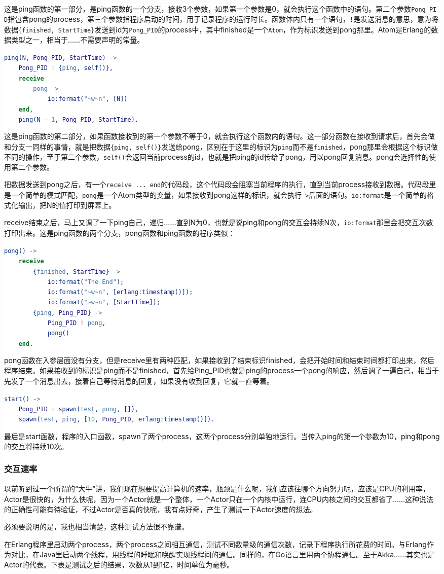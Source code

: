 这是ping函数的第一部分，是ping函数的一个分支，接收3个参数，如果第一个参数是0，就会执行这个函数中的语句。第二个参数`Pong_PID`指包含pong的process，第三个参数指程序启动的时间，用于记录程序的运行时长。函数体内只有一个语句，`!`是发送消息的意思，意为将数据`{finished, StartTime}`发送到id为`Pong_PID`的process中，其中finished是一个`Atom`，作为标识发送到pong那里。Atom是Erlang的数据类型之一，相当于……不需要声明的常量。

``` Erlang
ping(N, Pong_PID, StartTime) -> 
    Pong_PID ! {ping, self()},
    receive
        pong -> 
            io:format("~w~n", [N])
    end,
    ping(N - 1, Pong_PID, StartTime).
```

这是ping函数的第二部分，如果函数接收到的第一个参数不等于0，就会执行这个函数内的语句。这一部分函数在接收到请求后，首先会做和分支一同样的事情，就是把数据`{ping, self()}`发送给pong，区别在于这里的标识为`ping`而不是`finished`，pong那里会根据这个标识做不同的操作，至于第二个参数，`self()`会返回当前process的id，也就是把ping的id传给了pong，用以pong回复消息。pong会选择性的使用第二个参数。

把数据发送到pong之后，有一个`receive ... end`的代码段，这个代码段会阻塞当前程序的执行，直到当前process接收到数据。代码段里是一个简单的模式匹配，`pong`是一个Atom类型的变量，如果接收到pong这样的标识，就会执行`->`后面的语句。`io:format`是一个简单的格式化输出，把N的值打印到屏幕上。

receive结束之后，马上又调了一下ping自己，递归……直到N为0，也就是说ping和pong的交互会持续N次，`io:format`那里会把交互次数打印出来。这是ping函数的两个分支，pong函数和ping函数的程序类似：

``` Erlang
pong() ->
    receive
        {finished, StartTime} -> 
            io:format("The End");
            io:format("~w~n", [erlang:timestamp()]);
            io:format("~w~n", [StartTime]);
        {ping, Ping_PID} ->
            Ping_PID ! pong,
            pong()
    end.
```

pong函数在入参层面没有分支，但是receive里有两种匹配，如果接收到了结束标识finished，会把开始时间和结束时间都打印出来，然后程序结束。如果接收到的标识是ping而不是finished，首先给Ping_PID也就是ping的process一个pong的响应，然后调了一遍自己，相当于先发了一个消息出去，接着自己等待消息的回复，如果没有收到回复，它就一直等着。

``` Erlang
start() ->
    Pong_PID = spawn(test, pong, []),
    spawn(test, ping, [10, Pong_PID, erlang:timestamp()]).
```

最后是start函数，程序的入口函数，spawn了两个process，这两个process分别单独地运行。当传入ping的第一个参数为10，ping和pong的交互将持续10次。

### 交互速率

以前听到过一个所谓的“大牛”讲，我们现在想要提高计算机的速率，瓶颈是什么呢，我们应该往哪个方向努力呢，应该是CPU的利用率，Actor是很快的，为什么快呢，因为一个Actor就是一个整体，一个Actor只在一个内核中运行，连CPU内核之间的交互都省了……这种说法的正确性可能有待验证，不过Actor是否真的快呢，我有点好奇，产生了测试一下Actor速度的想法。

必须要说明的是，我也相当清楚，这种测试方法很不靠谱。

在Erlang程序里启动两个process，两个process之间相互通信，测试不同数量级的通信次数，记录下程序执行所花费的时间。与Erlang作为对比，在Java里启动两个线程，用线程的睡眠和唤醒实现线程间的通信。同样的，在Go语言里用两个协程通信。至于Akka……其实也是Actor的代表。下表是测试之后的结果，次数从1到1亿，时间单位为毫秒。
